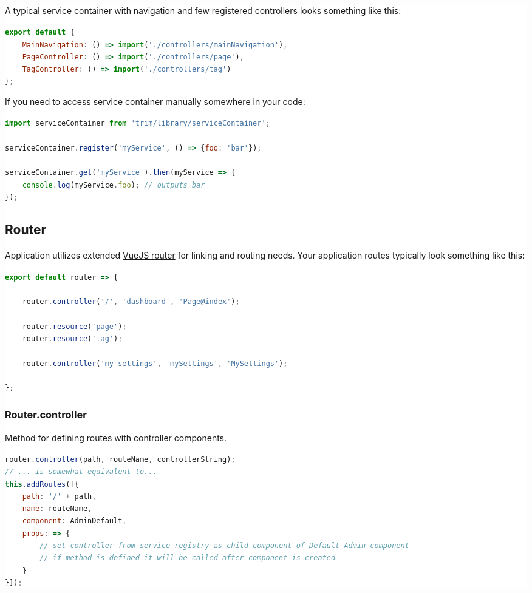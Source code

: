 A typical service container with navigation and few registered controllers looks something like this:

```js
export default {
    MainNavigation: () => import('./controllers/mainNavigation'),
    PageController: () => import('./controllers/page'),
    TagController: () => import('./controllers/tag')
};
```
If you need to access service container manually somewhere in your code:
```js
import serviceContainer from 'trim/library/serviceContainer';

serviceContainer.register('myService', () => {foo: 'bar'});

serviceContainer.get('myService').then(myService => {
    console.log(myService.foo); // outputs bar
});
```

## Router
Application utilizes extended [VueJS router](https://router.vuejs.org/) for linking and routing needs.
Your application routes typically look something like this:

```js
export default router => {

    router.controller('/', 'dashboard', 'Page@index');

    router.resource('page');
    router.resource('tag');

    router.controller('my-settings', 'mySettings', 'MySettings');

};
```
### Router.controller
Method for defining routes with controller components.
```js
router.controller(path, routeName, controllerString);
// ... is somewhat equivalent to...
this.addRoutes([{
    path: '/' + path,
    name: routeName,
    component: AdminDefault,
    props: => {
        // set controller from service registry as child component of Default Admin component
        // if method is defined it will be called after component is created
    }
}]);
```
